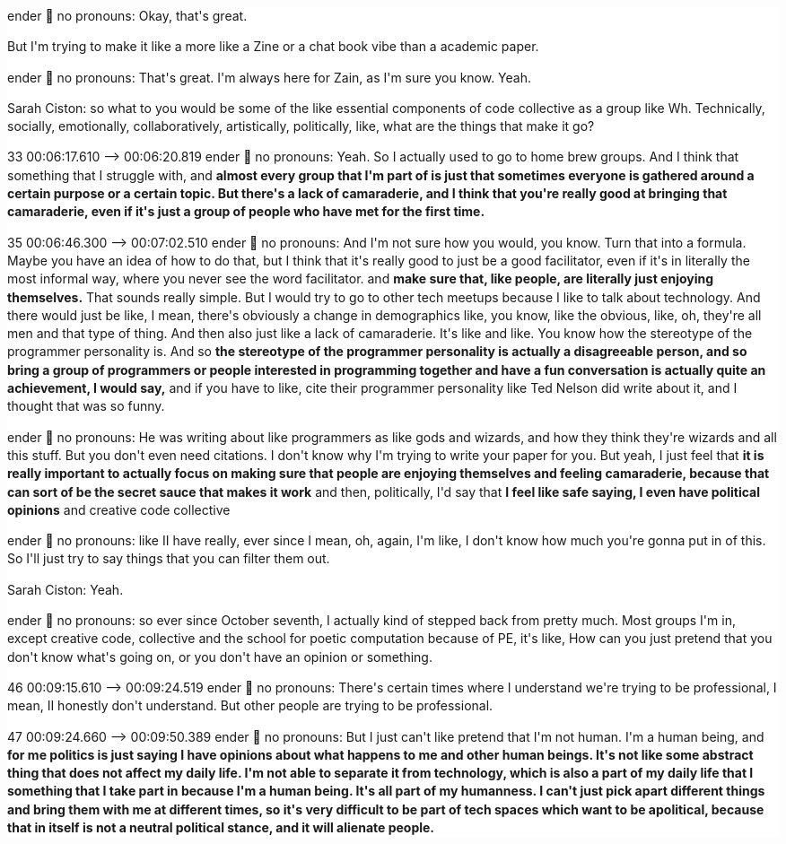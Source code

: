 ender 🐢 no pronouns: Okay, that's great. 

But I'm trying to make it like a more like a Zine or a chat book vibe than a academic paper.

ender 🐢 no pronouns: That's great. I'm always here for Zain, as I'm sure you know. Yeah.

Sarah Ciston: so what to you would be some of the like essential components of code collective as a group like Wh. Technically, socially, emotionally, collaboratively, artistically, politically, like, what are the things that make it go?

33
00:06:17.610 --> 00:06:20.819
ender 🐢 no pronouns: Yeah. So I actually used to go to home brew groups. And I think that something that I struggle with, and **almost every group that I'm part of is just that sometimes everyone is gathered around a certain purpose or a certain topic. But there's a lack of camaraderie, and I think that you're really good at bringing that camaraderie, even if it's just a group of people who have met for the first time.**

35
00:06:46.300 --> 00:07:02.510
ender 🐢 no pronouns: And I'm not sure how you would, you know. Turn that into a formula. Maybe you have an idea of how to do that, but I think that it's really good to just be a good facilitator, even if it's in literally the most informal way, where you never see the word facilitator.  and **make sure that, like people, are literally just enjoying themselves.** That sounds really simple. But I would try to go to other tech meetups because I like to talk about technology.  And there would just be like, I mean, there's obviously a change in demographics like, you know, like the obvious, like, oh, they're all men and that type of thing. And then also just like a lack of camaraderie. It's like and like. You know how the stereotype of the programmer personality is. And so **the stereotype of the programmer personality is actually a disagreeable person, and so bring a group of programmers or people interested in programming together and have a fun conversation is actually quite an achievement, I would say,** and if you have to like, cite their programmer personality like Ted Nelson did write about it, and I thought that was so funny.

ender 🐢 no pronouns: He was writing about like programmers as like gods and wizards, and how they think they're wizards and all this stuff. But you don't even need citations. I don't know why I'm trying to write your paper for you. But yeah, I just feel that **it is really important to actually focus on making sure that people are enjoying themselves and feeling camaraderie, because that can sort of be the secret sauce that makes it work** and then, politically, I'd say that **I feel like safe saying, I even have political opinions** and creative code collective

ender 🐢 no pronouns: like II have really, ever since I mean, oh, again, I'm like, I don't know how much you're gonna put in of this. So I'll just try to say things that you can filter them out.

Sarah Ciston: Yeah.

ender 🐢 no pronouns: so ever since October seventh, I actually kind of stepped back from pretty much. Most groups I'm in, except creative code, collective and the school for poetic computation because of PE, it's like, How can you just pretend that you don't know what's going on, or you don't have an opinion or something.

46
00:09:15.610 --> 00:09:24.519
ender 🐢 no pronouns: There's certain times where I understand we're trying to be professional, I mean, II honestly don't understand. But other people are trying to be professional.

47
00:09:24.660 --> 00:09:50.389
ender 🐢 no pronouns: But I just can't like pretend that I'm not human. I'm a human being, and **for me politics is just saying I have opinions about what happens to me and other human beings. It's not like some abstract thing that does not affect my daily life. I'm not able to separate it from technology, which is also a part of my daily life that I something that I take part in because I'm a human being. It's all part of my humanness. I can't just pick apart different things and bring them with me at different times, so it's very difficult to be part of tech spaces which want to be apolitical, because that in itself is not a neutral political stance, and it will alienate people.**
